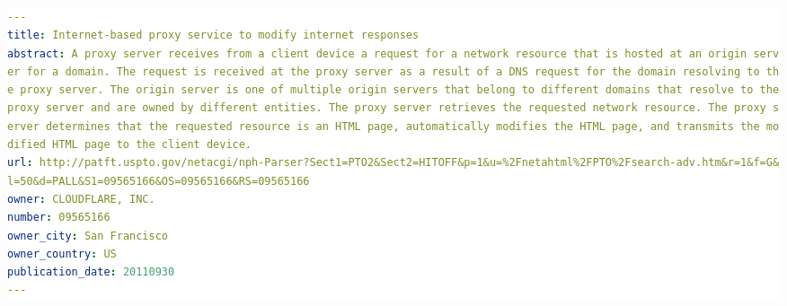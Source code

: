 ```yaml
---
title: Internet-based proxy service to modify internet responses
abstract: A proxy server receives from a client device a request for a network resource that is hosted at an origin server for a domain. The request is received at the proxy server as a result of a DNS request for the domain resolving to the proxy server. The origin server is one of multiple origin servers that belong to different domains that resolve to the proxy server and are owned by different entities. The proxy server retrieves the requested network resource. The proxy server determines that the requested resource is an HTML page, automatically modifies the HTML page, and transmits the modified HTML page to the client device.
url: http://patft.uspto.gov/netacgi/nph-Parser?Sect1=PTO2&Sect2=HITOFF&p=1&u=%2Fnetahtml%2FPTO%2Fsearch-adv.htm&r=1&f=G&l=50&d=PALL&S1=09565166&OS=09565166&RS=09565166
owner: CLOUDFLARE, INC.
number: 09565166
owner_city: San Francisco
owner_country: US
publication_date: 20110930
---
```

